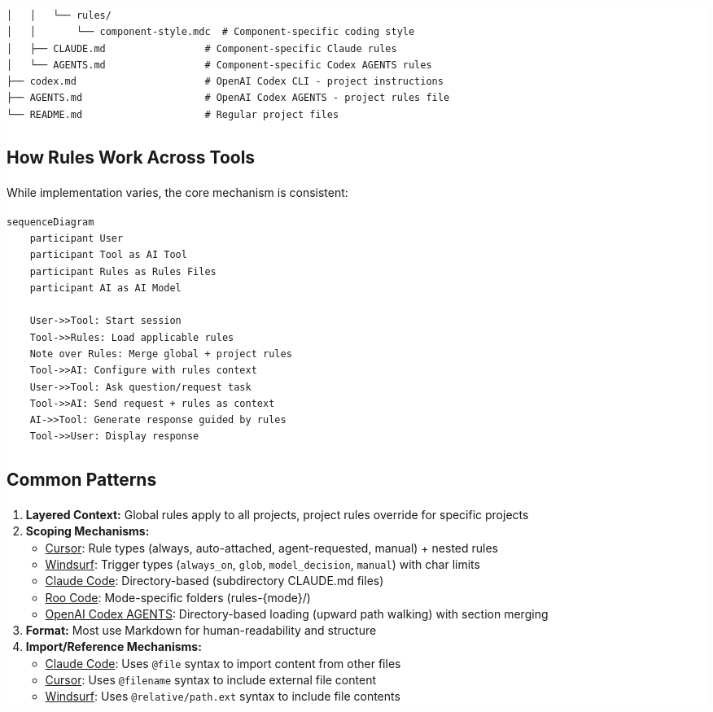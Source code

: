 ```text
│   │   └── rules/
│   │       └── component-style.mdc  # Component-specific coding style
│   ├── CLAUDE.md                 # Component-specific Claude rules
│   └── AGENTS.md                 # Component-specific Codex AGENTS rules
├── codex.md                      # OpenAI Codex CLI - project instructions
├── AGENTS.md                     # OpenAI Codex AGENTS - project rules file
└── README.md                     # Regular project files
```

## How Rules Work Across Tools

While implementation varies, the core mechanism is consistent:

```mermaid
sequenceDiagram
    participant User
    participant Tool as AI Tool
    participant Rules as Rules Files
    participant AI as AI Model
    
    User->>Tool: Start session
    Tool->>Rules: Load applicable rules
    Note over Rules: Merge global + project rules
    Tool->>AI: Configure with rules context
    User->>Tool: Ask question/request task
    Tool->>AI: Send request + rules as context
    AI->>Tool: Generate response guided by rules
    Tool->>User: Display response
```

## Common Patterns

1. **Layered Context:** Global rules apply to all projects, project rules override for specific projects
2. **Scoping Mechanisms:**
   - [Cursor](./plugins/cursor/rules-use.md): Rule types (always, auto-attached, agent-requested, manual) + nested rules
   - [Windsurf](./plugins/windsurf/rules-use.md): Trigger types (`always_on`, `glob`, `model_decision`, `manual`) with char limits
   - [Claude Code](./plugins/claude-code/rules-use.md): Directory-based (subdirectory CLAUDE.md files)
   - [Roo Code](./plugins/roo-code/rules-use.md): Mode-specific folders (rules-{mode}/)
   - [OpenAI Codex AGENTS](./plugins/codex-agent/rules-use.md): Directory-based loading (upward path walking) with section merging
3. **Format:** Most use Markdown for human-readability and structure
4. **Import/Reference Mechanisms:**
   - [Claude Code](./plugins/claude-code/rules-use.md): Uses `@file` syntax to import content from other files
   - [Cursor](./plugins/cursor/rules-use.md): Uses `@filename` syntax to include external file content
   - [Windsurf](./plugins/windsurf/rules-use.md): Uses `@relative/path.ext` syntax to include file contents
